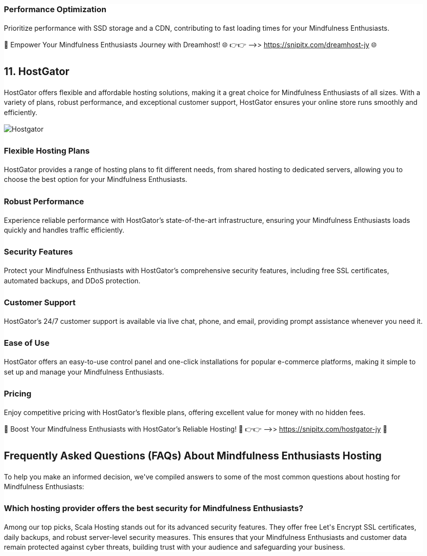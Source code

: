 ### Performance Optimization
Prioritize performance with SSD storage and a CDN, contributing to fast loading times for your Mindfulness Enthusiasts.

🚀 Empower Your Mindfulness Enthusiasts Journey with Dreamhost! 🌐
👉👉 -->> https://snipitx.com/dreamhost-jy 🌐

## 11. HostGator

HostGator offers flexible and affordable hosting solutions, making it a great choice for Mindfulness Enthusiasts of all sizes. With a variety of plans, robust performance, and exceptional customer support, HostGator ensures your online store runs smoothly and efficiently.

![Hostgator](https://i.imgur.com/SNC0dSu.jpeg "Hostgator Hosting")

### Flexible Hosting Plans
HostGator provides a range of hosting plans to fit different needs, from shared hosting to dedicated servers, allowing you to choose the best option for your Mindfulness Enthusiasts.

### Robust Performance
Experience reliable performance with HostGator’s state-of-the-art infrastructure, ensuring your Mindfulness Enthusiasts loads quickly and handles traffic efficiently.

### Security Features
Protect your Mindfulness Enthusiasts with HostGator’s comprehensive security features, including free SSL certificates, automated backups, and DDoS protection.

### Customer Support
HostGator’s 24/7 customer support is available via live chat, phone, and email, providing prompt assistance whenever you need it.

### Ease of Use
HostGator offers an easy-to-use control panel and one-click installations for popular e-commerce platforms, making it simple to set up and manage your Mindfulness Enthusiasts.

### Pricing
Enjoy competitive pricing with HostGator’s flexible plans, offering excellent value for money with no hidden fees.

🌟 Boost Your Mindfulness Enthusiasts with HostGator’s Reliable Hosting! 🚀
👉👉 -->> https://snipitx.com/hostgator-jy 🚀

## Frequently Asked Questions (FAQs) About Mindfulness Enthusiasts Hosting

To help you make an informed decision, we've compiled answers to some of the most common questions about hosting for Mindfulness Enthusiasts:

### Which hosting provider offers the best security for Mindfulness Enthusiasts? 
Among our top picks, Scala Hosting stands out for its advanced security features. They offer free Let's Encrypt SSL certificates, daily backups, and robust server-level security measures. This ensures that your Mindfulness Enthusiasts and customer data remain protected against cyber threats, building trust with your audience and safeguarding your business.
